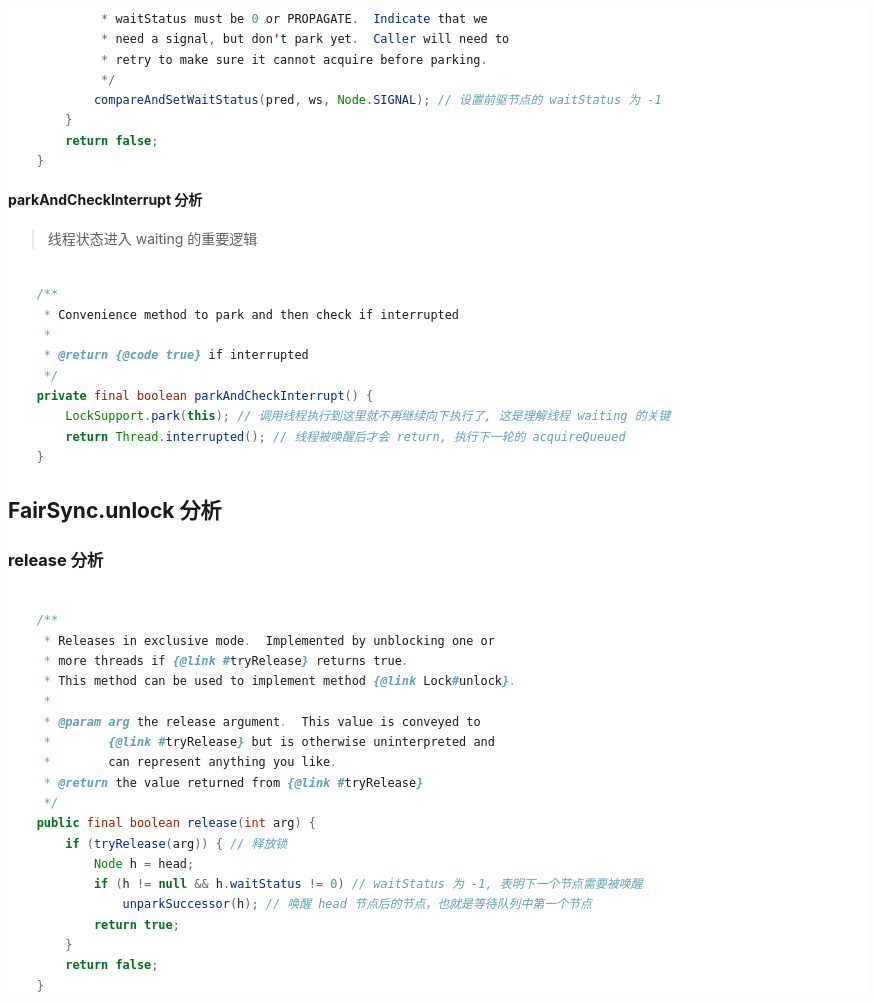 ```java
             * waitStatus must be 0 or PROPAGATE.  Indicate that we
             * need a signal, but don't park yet.  Caller will need to
             * retry to make sure it cannot acquire before parking.
             */
            compareAndSetWaitStatus(pred, ws, Node.SIGNAL); // 设置前驱节点的 waitStatus 为 -1
        }
        return false;
    }

```

#### parkAndCheckInterrupt 分析

> 线程状态进入 waiting 的重要逻辑

```java {hl_lines=[8],linenostart=1,filename="AbstractOwnableSynchronizer.java"}

    /**
     * Convenience method to park and then check if interrupted
     *
     * @return {@code true} if interrupted
     */
    private final boolean parkAndCheckInterrupt() {
        LockSupport.park(this); // 调用线程执行到这里就不再继续向下执行了, 这是理解线程 waiting 的关键
        return Thread.interrupted(); // 线程被唤醒后才会 return, 执行下一轮的 acquireQueued
    }
```

## FairSync.unlock 分析

### release 分析

```java

    /**
     * Releases in exclusive mode.  Implemented by unblocking one or
     * more threads if {@link #tryRelease} returns true.
     * This method can be used to implement method {@link Lock#unlock}.
     *
     * @param arg the release argument.  This value is conveyed to
     *        {@link #tryRelease} but is otherwise uninterpreted and
     *        can represent anything you like.
     * @return the value returned from {@link #tryRelease}
     */
    public final boolean release(int arg) {
        if (tryRelease(arg)) { // 释放锁
            Node h = head;
            if (h != null && h.waitStatus != 0) // waitStatus 为 -1, 表明下一个节点需要被唤醒
                unparkSuccessor(h); // 唤醒 head 节点后的节点，也就是等待队列中第一个节点
            return true;
        }
        return false;
    }
```
